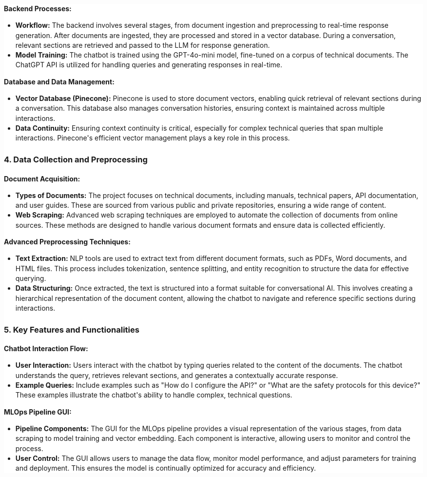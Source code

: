 **Backend Processes:**
- **Workflow:** The backend involves several stages, from document ingestion and preprocessing to real-time response generation. After documents are ingested, they are processed and stored in a vector database. During a conversation, relevant sections are retrieved and passed to the LLM for response generation.
- **Model Training:** The chatbot is trained using the GPT-4o-mini model, fine-tuned on a corpus of technical documents. The ChatGPT API is utilized for handling queries and generating responses in real-time.

**Database and Data Management:**
- **Vector Database (Pinecone):** Pinecone is used to store document vectors, enabling quick retrieval of relevant sections during a conversation. This database also manages conversation histories, ensuring context is maintained across multiple interactions.
- **Data Continuity:** Ensuring context continuity is critical, especially for complex technical queries that span multiple interactions. Pinecone's efficient vector management plays a key role in this process.

### **4. Data Collection and Preprocessing**

**Document Acquisition:**
- **Types of Documents:** The project focuses on technical documents, including manuals, technical papers, API documentation, and user guides. These are sourced from various public and private repositories, ensuring a wide range of content.
- **Web Scraping:** Advanced web scraping techniques are employed to automate the collection of documents from online sources. These methods are designed to handle various document formats and ensure data is collected efficiently.

**Advanced Preprocessing Techniques:**
- **Text Extraction:** NLP tools are used to extract text from different document formats, such as PDFs, Word documents, and HTML files. This process includes tokenization, sentence splitting, and entity recognition to structure the data for effective querying.
- **Data Structuring:** Once extracted, the text is structured into a format suitable for conversational AI. This involves creating a hierarchical representation of the document content, allowing the chatbot to navigate and reference specific sections during interactions.

### **5. Key Features and Functionalities**

**Chatbot Interaction Flow:**
- **User Interaction:** Users interact with the chatbot by typing queries related to the content of the documents. The chatbot understands the query, retrieves relevant sections, and generates a contextually accurate response.
- **Example Queries:** Include examples such as "How do I configure the API?" or "What are the safety protocols for this device?" These examples illustrate the chatbot's ability to handle complex, technical questions.

**MLOps Pipeline GUI:**
- **Pipeline Components:** The GUI for the MLOps pipeline provides a visual representation of the various stages, from data scraping to model training and vector embedding. Each component is interactive, allowing users to monitor and control the process.
- **User Control:** The GUI allows users to manage the data flow, monitor model performance, and adjust parameters for training and deployment. This ensures the model is continually optimized for accuracy and efficiency.
